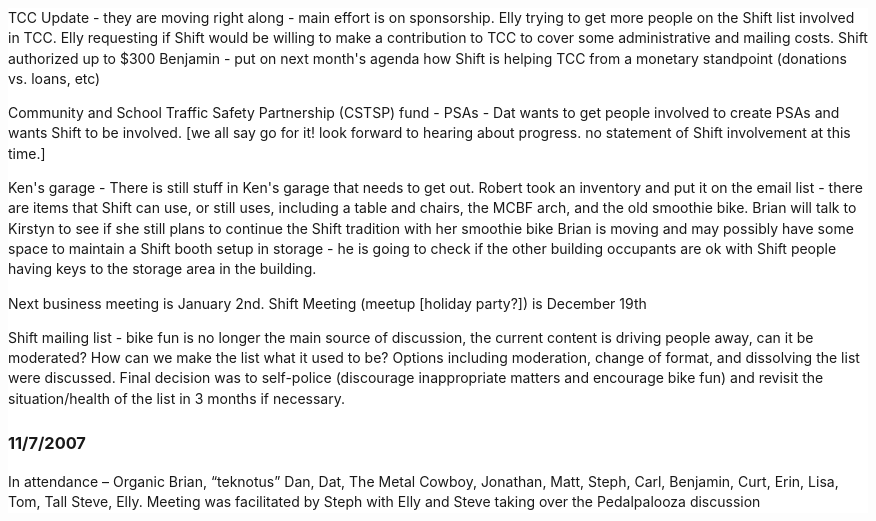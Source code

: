 <p>
TCC Update - they are moving right along - main effort is on 
sponsorship. Elly trying to get more people on the Shift list involved 
in TCC. Elly requesting if Shift would be willing to make a contribution
 to TCC to cover some administrative and mailing costs. Shift authorized
 up to $300
Benjamin - put on next month's agenda how Shift is helping TCC from a 
monetary standpoint (donations vs. loans, etc)
</p>

<p>
Community and School Traffic Safety Partnership (CSTSP) fund - PSAs - 
Dat wants to get people involved to create PSAs and wants Shift to be 
involved. [we all say go for it! look forward to hearing about progress.
 no statement of Shift involvement at this time.]
</p>

<p>
Ken's garage - There is still stuff in Ken's garage that needs to get 
out. Robert took an inventory and put it on the email list - there are 
items that Shift can use, or still uses, including a table and chairs, 
the MCBF arch, and the old smoothie bike.
Brian will talk to Kirstyn to see if she still plans to continue the 
Shift tradition with her smoothie bike
Brian is moving and may possibly have some space to maintain a Shift 
booth setup in storage - he is going to check if the other building 
occupants are ok with Shift people having keys to the storage area in 
the building.
</p>

<p>
Next business meeting is January 2nd.
Shift Meeting (meetup [holiday party?]) is December 19th
</p>

<p>
Shift mailing list - bike fun is no longer the main source of 
discussion, the current content is driving people away, can it be 
moderated? How can we make the list what it used to be? Options 
including moderation, change of format, and dissolving the list were 
discussed. Final decision was to self-police (discourage inappropriate 
matters and encourage bike fun) and revisit the situation/health of the 
list in 3 months if necessary.
</p>

</div>

<h3 id="section1172007">11/7/2007</h3>
<div>

<p>
In attendance – Organic Brian, “teknotus” Dan, Dat, The Metal Cowboy, 
Jonathan, Matt, Steph, Carl, Benjamin, Curt, Erin, Lisa, Tom, Tall 
Steve, Elly.
Meeting was facilitated by Steph with Elly and Steve taking over the 
Pedalpalooza discussion
</p>
